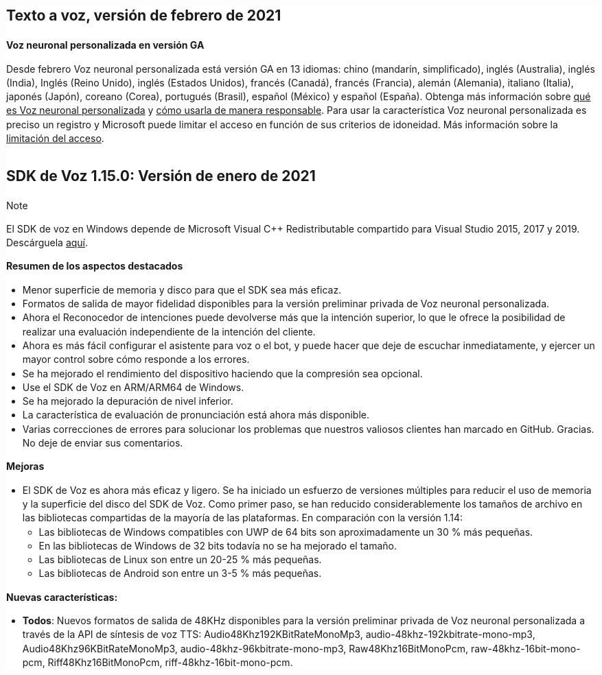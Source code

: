 ## <a name="text-to-speech-2021-february-release"></a>Texto a voz, versión de febrero de 2021

**Voz neuronal personalizada en versión GA**

Desde febrero Voz neuronal personalizada está versión GA en 13 idiomas: chino (mandarín, simplificado), inglés (Australia), inglés (India), Inglés (Reino Unido), inglés (Estados Unidos), francés (Canadá), francés (Francia), alemán (Alemania), italiano (Italia), japonés (Japón), coreano (Corea), portugués (Brasil), español (México) y español (España). Obtenga más información sobre [qué es Voz neuronal personalizada](custom-neural-voice.md) y [cómo usarla de manera responsable](concepts-guidelines-responsible-deployment-synthetic.md).
Para usar la característica Voz neuronal personalizada es preciso un registro y Microsoft puede limitar el acceso en función de sus criterios de idoneidad. Más información sobre la [limitación del acceso](/legal/cognitive-services/speech-service/custom-neural-voice/limited-access-custom-neural-voice?context=/azure/cognitive-services/speech-service/context/context).

## <a name="speech-sdk-1150-2021-january-release"></a>SDK de Voz 1.15.0: Versión de enero de 2021

> [!NOTE]
> El SDK de voz en Windows depende de Microsoft Visual C++ Redistributable compartido para Visual Studio 2015, 2017 y 2019. Descárguela [aquí](https://support.microsoft.com/help/2977003/the-latest-supported-visual-c-downloads).

**Resumen de los aspectos destacados**
- Menor superficie de memoria y disco para que el SDK sea más eficaz.
- Formatos de salida de mayor fidelidad disponibles para la versión preliminar privada de Voz neuronal personalizada.
- Ahora el Reconocedor de intenciones puede devolverse más que la intención superior, lo que le ofrece la posibilidad de realizar una evaluación independiente de la intención del cliente.
- Ahora es más fácil configurar el asistente para voz o el bot, y puede hacer que deje de escuchar inmediatamente, y ejercer un mayor control sobre cómo responde a los errores.
- Se ha mejorado el rendimiento del dispositivo haciendo que la compresión sea opcional.
- Use el SDK de Voz en ARM/ARM64 de Windows.
- Se ha mejorado la depuración de nivel inferior.
- La característica de evaluación de pronunciación está ahora más disponible.
- Varias correcciones de errores para solucionar los problemas que nuestros valiosos clientes han marcado en GitHub. Gracias. No deje de enviar sus comentarios.

**Mejoras**
- El SDK de Voz es ahora más eficaz y ligero. Se ha iniciado un esfuerzo de versiones múltiples para reducir el uso de memoria y la superficie del disco del SDK de Voz. Como primer paso, se han reducido considerablemente los tamaños de archivo en las bibliotecas compartidas de la mayoría de las plataformas. En comparación con la versión 1.14:
  - Las bibliotecas de Windows compatibles con UWP de 64 bits son aproximadamente un 30 % más pequeñas.
  - En las bibliotecas de Windows de 32 bits todavía no se ha mejorado el tamaño.
  - Las bibliotecas de Linux son entre un 20-25 % más pequeñas.
  - Las bibliotecas de Android son entre un 3-5 % más pequeñas.

**Nuevas características:**
- **Todos**: Nuevos formatos de salida de 48KHz disponibles para la versión preliminar privada de Voz neuronal personalizada a través de la API de síntesis de voz TTS: Audio48Khz192KBitRateMonoMp3, audio-48khz-192kbitrate-mono-mp3, Audio48Khz96KBitRateMonoMp3, audio-48khz-96kbitrate-mono-mp3, Raw48Khz16BitMonoPcm, raw-48khz-16bit-mono-pcm, Riff48Khz16BitMonoPcm, riff-48khz-16bit-mono-pcm.